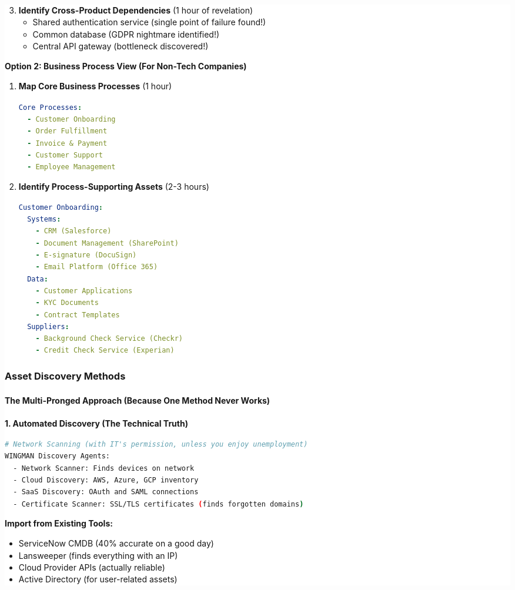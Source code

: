3. **Identify Cross-Product Dependencies** (1 hour of revelation)
   - Shared authentication service (single point of failure found!)
   - Common database (GDPR nightmare identified!)
   - Central API gateway (bottleneck discovered!)

**Option 2: Business Process View (For Non-Tech Companies)**

1. **Map Core Business Processes** (1 hour)
   ```yaml
   Core Processes:
     - Customer Onboarding
     - Order Fulfillment  
     - Invoice & Payment
     - Customer Support
     - Employee Management
   ```

2. **Identify Process-Supporting Assets** (2-3 hours)
   ```yaml
   Customer Onboarding:
     Systems:
       - CRM (Salesforce)
       - Document Management (SharePoint)
       - E-signature (DocuSign)
       - Email Platform (Office 365)
     Data:
       - Customer Applications
       - KYC Documents
       - Contract Templates
     Suppliers:
       - Background Check Service (Checkr)
       - Credit Check Service (Experian)
   ```

### Asset Discovery Methods

#### The Multi-Pronged Approach (Because One Method Never Works)

**1. Automated Discovery (The Technical Truth)**

```bash
# Network Scanning (with IT's permission, unless you enjoy unemployment)
WINGMAN Discovery Agents:
  - Network Scanner: Finds devices on network
  - Cloud Discovery: AWS, Azure, GCP inventory
  - SaaS Discovery: OAuth and SAML connections
  - Certificate Scanner: SSL/TLS certificates (finds forgotten domains)
```

**Import from Existing Tools:**
- ServiceNow CMDB (40% accurate on a good day)
- Lansweeper (finds everything with an IP)
- Cloud Provider APIs (actually reliable)
- Active Directory (for user-related assets)
